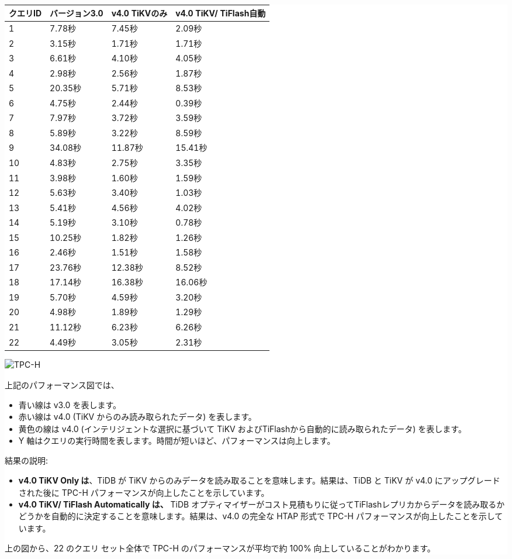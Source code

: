 | クエリID | バージョン3.0 | v4.0 TiKVのみ | v4.0 TiKV/ TiFlash自動 |
| :---- | :------- | :---------- | :------------------- |
| 1     | 7.78秒    | 7.45秒       | 2.09秒                |
| 2     | 3.15秒    | 1.71秒       | 1.71秒                |
| 3     | 6.61秒    | 4.10秒       | 4.05秒                |
| 4     | 2.98秒    | 2.56秒       | 1.87秒                |
| 5     | 20.35秒   | 5.71秒       | 8.53秒                |
| 6     | 4.75秒    | 2.44秒       | 0.39秒                |
| 7     | 7.97秒    | 3.72秒       | 3.59秒                |
| 8     | 5.89秒    | 3.22秒       | 8.59秒                |
| 9     | 34.08秒   | 11.87秒      | 15.41秒               |
| 10    | 4.83秒    | 2.75秒       | 3.35秒                |
| 11    | 3.98秒    | 1.60秒       | 1.59秒                |
| 12    | 5.63秒    | 3.40秒       | 1.03秒                |
| 13    | 5.41秒    | 4.56秒       | 4.02秒                |
| 14    | 5.19秒    | 3.10秒       | 0.78秒                |
| 15    | 10.25秒   | 1.82秒       | 1.26秒                |
| 16    | 2.46秒    | 1.51秒       | 1.58秒                |
| 17    | 23.76秒   | 12.38秒      | 8.52秒                |
| 18    | 17.14秒   | 16.38秒      | 16.06秒               |
| 19    | 5.70秒    | 4.59秒       | 3.20秒                |
| 20    | 4.98秒    | 1.89秒       | 1.29秒                |
| 21    | 11.12秒   | 6.23秒       | 6.26秒                |
| 22    | 4.49秒    | 3.05秒       | 2.31秒                |

![TPC-H](https://download.pingcap.com/images/docs/tpch-v4vsv3.png)

上記のパフォーマンス図では、

-   青い線は v3.0 を表します。
-   赤い線は v4.0 (TiKV からのみ読み取られたデータ) を表します。
-   黄色の線は v4.0 (インテリジェントな選択に基づいて TiKV およびTiFlashから自動的に読み取られたデータ) を表します。
-   Y 軸はクエリの実行時間を表します。時間が短いほど、パフォーマンスは向上します。

結果の説明:

-   **v4.0 TiKV Only は**、TiDB が TiKV からのみデータを読み取ることを意味します。結果は、TiDB と TiKV が v4.0 にアップグレードされた後に TPC-H パフォーマンスが向上したことを示しています。
-   **v4.0 TiKV/ TiFlash Automatically は、** TiDB オプティマイザーがコスト見積もりに従ってTiFlashレプリカからデータを読み取るかどうかを自動的に決定することを意味します。結果は、v4.0 の完全な HTAP 形式で TPC-H パフォーマンスが向上したことを示しています。

上の図から、22 のクエリ セット全体で TPC-H のパフォーマンスが平均で約 100% 向上していることがわかります。

